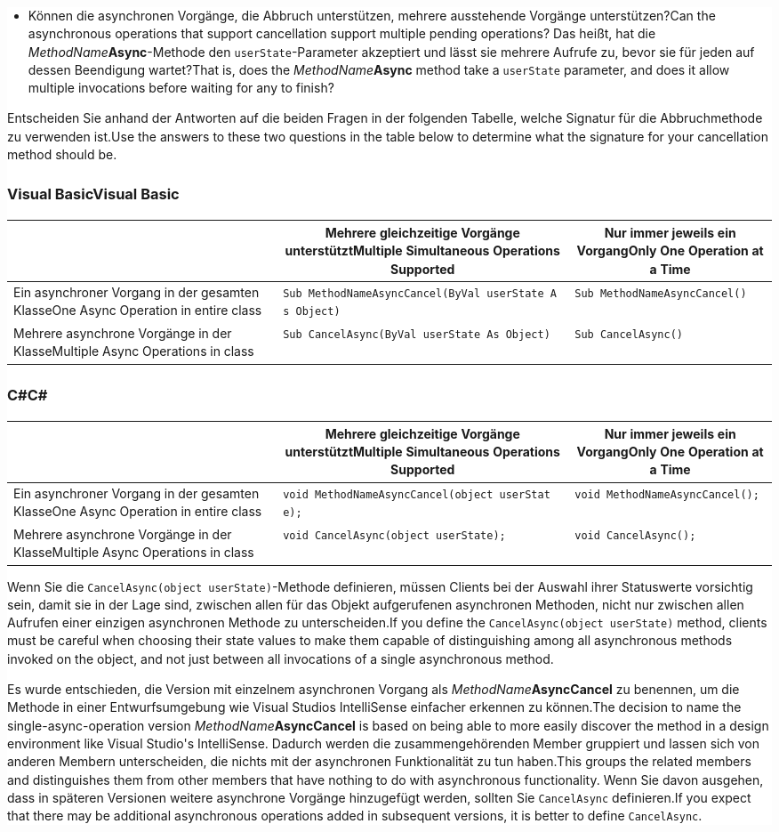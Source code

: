 - <span data-ttu-id="95b03-147">Können die asynchronen Vorgänge, die Abbruch unterstützen, mehrere ausstehende Vorgänge unterstützen?</span><span class="sxs-lookup"><span data-stu-id="95b03-147">Can the asynchronous operations that support cancellation support multiple pending operations?</span></span> <span data-ttu-id="95b03-148">Das heißt, hat die _MethodName_**Async**-Methode den `userState`-Parameter akzeptiert und lässt sie mehrere Aufrufe zu, bevor sie für jeden auf dessen Beendigung wartet?</span><span class="sxs-lookup"><span data-stu-id="95b03-148">That is, does the _MethodName_**Async** method take a `userState` parameter, and does it allow multiple invocations before waiting for any to finish?</span></span>

<span data-ttu-id="95b03-149">Entscheiden Sie anhand der Antworten auf die beiden Fragen in der folgenden Tabelle, welche Signatur für die Abbruchmethode zu verwenden ist.</span><span class="sxs-lookup"><span data-stu-id="95b03-149">Use the answers to these two questions in the table below to determine what the signature for your cancellation method should be.</span></span>

### <a name="visual-basic"></a><span data-ttu-id="95b03-150">Visual Basic</span><span class="sxs-lookup"><span data-stu-id="95b03-150">Visual Basic</span></span>

||<span data-ttu-id="95b03-151">Mehrere gleichzeitige Vorgänge unterstützt</span><span class="sxs-lookup"><span data-stu-id="95b03-151">Multiple Simultaneous Operations Supported</span></span>|<span data-ttu-id="95b03-152">Nur immer jeweils ein Vorgang</span><span class="sxs-lookup"><span data-stu-id="95b03-152">Only One Operation at a Time</span></span>|
|------|------------------------------------------------|----------------------------------|
|<span data-ttu-id="95b03-153">Ein asynchroner Vorgang in der gesamten Klasse</span><span class="sxs-lookup"><span data-stu-id="95b03-153">One Async Operation in entire class</span></span>|`Sub MethodNameAsyncCancel(ByVal userState As Object)`|`Sub MethodNameAsyncCancel()`|
|<span data-ttu-id="95b03-154">Mehrere asynchrone Vorgänge in der Klasse</span><span class="sxs-lookup"><span data-stu-id="95b03-154">Multiple Async Operations in class</span></span>|`Sub CancelAsync(ByVal userState As Object)`|`Sub CancelAsync()`|

### <a name="c"></a><span data-ttu-id="95b03-155">C\#</span><span class="sxs-lookup"><span data-stu-id="95b03-155">C\#</span></span>

||<span data-ttu-id="95b03-156">Mehrere gleichzeitige Vorgänge unterstützt</span><span class="sxs-lookup"><span data-stu-id="95b03-156">Multiple Simultaneous Operations Supported</span></span>|<span data-ttu-id="95b03-157">Nur immer jeweils ein Vorgang</span><span class="sxs-lookup"><span data-stu-id="95b03-157">Only One Operation at a Time</span></span>|
|------|------------------------------------------------|----------------------------------|
|<span data-ttu-id="95b03-158">Ein asynchroner Vorgang in der gesamten Klasse</span><span class="sxs-lookup"><span data-stu-id="95b03-158">One Async Operation in entire class</span></span>|`void MethodNameAsyncCancel(object userState);`|`void MethodNameAsyncCancel();`|
|<span data-ttu-id="95b03-159">Mehrere asynchrone Vorgänge in der Klasse</span><span class="sxs-lookup"><span data-stu-id="95b03-159">Multiple Async Operations in class</span></span>|`void CancelAsync(object userState);`|`void CancelAsync();`|

<span data-ttu-id="95b03-160">Wenn Sie die `CancelAsync(object userState)`-Methode definieren, müssen Clients bei der Auswahl ihrer Statuswerte vorsichtig sein, damit sie in der Lage sind, zwischen allen für das Objekt aufgerufenen asynchronen Methoden, nicht nur zwischen allen Aufrufen einer einzigen asynchronen Methode zu unterscheiden.</span><span class="sxs-lookup"><span data-stu-id="95b03-160">If you define the `CancelAsync(object userState)` method, clients must be careful when choosing their state values to make them capable of distinguishing among all asynchronous methods invoked on the object, and not just between all invocations of a single asynchronous method.</span></span>

<span data-ttu-id="95b03-161">Es wurde entschieden, die Version mit einzelnem asynchronen Vorgang als _MethodName_**AsyncCancel** zu benennen, um die Methode in einer Entwurfsumgebung wie Visual Studios IntelliSense einfacher erkennen zu können.</span><span class="sxs-lookup"><span data-stu-id="95b03-161">The decision to name the single-async-operation version _MethodName_**AsyncCancel** is based on being able to more easily discover the method in a design environment like Visual Studio's IntelliSense.</span></span> <span data-ttu-id="95b03-162">Dadurch werden die zusammengehörenden Member gruppiert und lassen sich von anderen Membern unterscheiden, die nichts mit der asynchronen Funktionalität zu tun haben.</span><span class="sxs-lookup"><span data-stu-id="95b03-162">This groups the related members and distinguishes them from other members that have nothing to do with asynchronous functionality.</span></span> <span data-ttu-id="95b03-163">Wenn Sie davon ausgehen, dass in späteren Versionen weitere asynchrone Vorgänge hinzugefügt werden, sollten Sie `CancelAsync` definieren.</span><span class="sxs-lookup"><span data-stu-id="95b03-163">If you expect that there may be additional asynchronous operations added in subsequent versions, it is better to define `CancelAsync`.</span></span>

